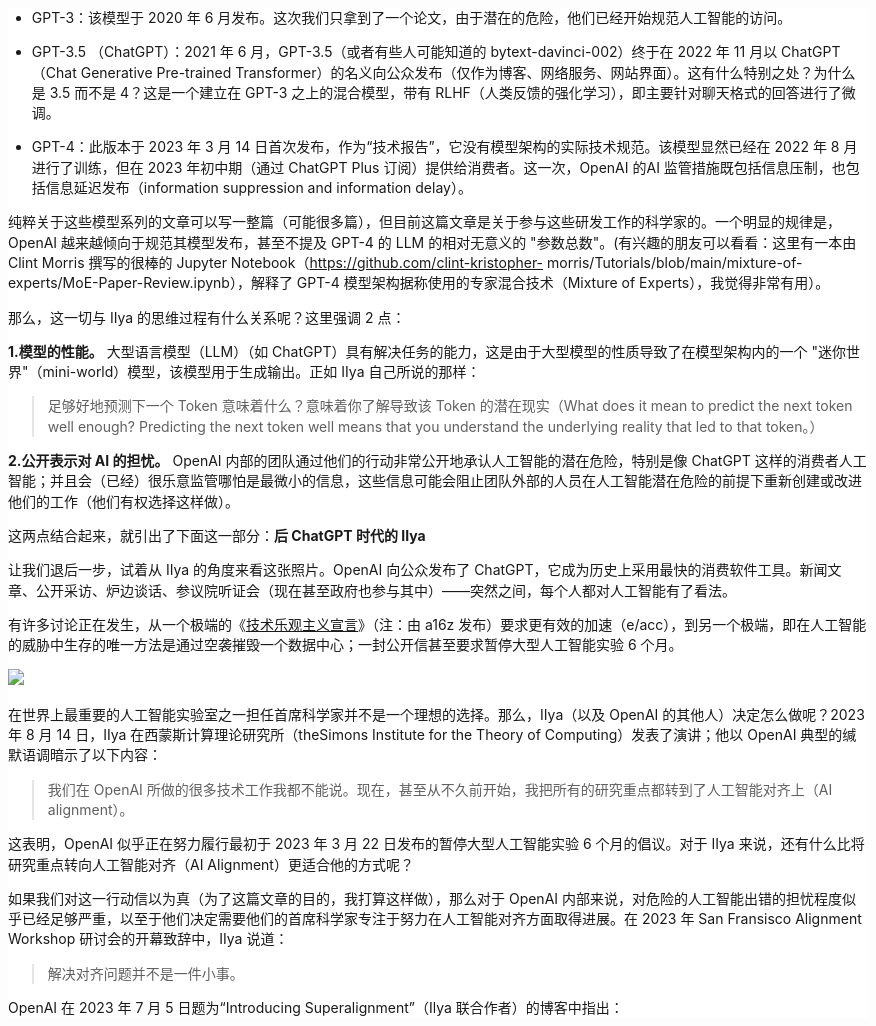   * GPT-3：该模型于 2020 年 6 月发布。这次我们只拿到了一个论文，由于潜在的危险，他们已经开始规范人工智能的访问。

  * GPT-3.5 （ChatGPT）：2021 年 6 月，GPT-3.5（或者有些人可能知道的 bytext-davinci-002）终于在 2022 年 11 月以 ChatGPT（Chat Generative Pre-trained Transformer）的名义向公众发布（仅作为博客、网络服务、网站界面）。这有什么特别之处？为什么是 3.5 而不是 4？这是一个建立在 GPT-3 之上的混合模型，带有 RLHF（人类反馈的强化学习），即主要针对聊天格式的回答进行了微调。

  * GPT-4：此版本于 2023 年 3 月 14 日首次发布，作为“技术报告”，它没有模型架构的实际技术规范。该模型显然已经在 2022 年 8 月进行了训练，但在 2023 年初中期（通过 ChatGPT Plus 订阅）提供给消费者。这一次，OpenAI 的AI 监管措施既包括信息压制，也包括信息延迟发布（information suppression and information delay）。

纯粹关于这些模型系列的文章可以写一整篇（可能很多篇），但目前这篇文章是关于参与这些研发工作的科学家的。一个明显的规律是，OpenAI
越来越倾向于规范其模型发布，甚至不提及 GPT-4 的 LLM 的相对无意义的 "参数总数"。(有兴趣的朋友可以看看：这里有一本由 Clint Morris
撰写的很棒的 Jupyter Notebook（https://github.com/clint-kristopher-
morris/Tutorials/blob/main/mixture-of-experts/MoE-Paper-Review.ipynb），解释了
GPT-4 模型架构据称使用的专家混合技术（Mixture of Experts），我觉得非常有用）。

那么，这一切与 IIya 的思维过程有什么关系呢？这里强调 2 点：

**1.模型的性能。** 大型语言模型（LLM）（如 ChatGPT）具有解决任务的能力，这是由于大型模型的性质导致了在模型架构内的一个
"迷你世界"（mini-world）模型，该模型用于生成输出。正如 IIya 自己所说的那样：

> 足够好地预测下一个 Token 意味着什么？意味着你了解导致该 Token 的潜在现实（What does it mean to predict the
> next token well enough? Predicting the next token well means that you
> understand the underlying reality that led to that token。）

**2.公开表示对 AI 的担忧。** OpenAI 内部的团队通过他们的行动非常公开地承认人工智能的潜在危险，特别是像 ChatGPT
这样的消费者人工智能；并且会（已经）很乐意监管哪怕是最微小的信息，这些信息可能会阻止团队外部的人员在人工智能潜在危险的前提下重新创建或改进他们的工作（他们有权选择这样做）。

这两点结合起来，就引出了下面这一部分：**后 ChatGPT 时代的 IIya**

让我们退后一步，试着从 IIya 的角度来看这张照片。OpenAI 向公众发布了
ChatGPT，它成为历史上采用最快的消费软件工具。新闻文章、公开采访、炉边谈话、参议院听证会（现在甚至政府也参与其中）——突然之间，每个人都对人工智能有了看法。

有许多讨论正在发生，从一个极端的《[技术乐观主义宣言](http://mp.weixin.qq.com/s?__biz=MzIyMDA3MjMwNw==&mid=2455852256&idx=1&sn=6ca00a8158b546a67eca043d25c9e043&chksm=804464fcb733edea4d189ceb482b596cf0b1f15abc0392113d19a0f19455fae383b98a7fcae6&scene=21#wechat_redirect)》（注：由
a16z
发布）要求更有效的加速（e/acc），到另一个极端，即在人工智能的威胁中生存的唯一方法是通过空袭摧毁一个数据中心；一封公开信甚至要求暂停大型人工智能实验 6
个月。

![](https://mmbiz.qpic.cn/sz_mmbiz_jpg/sBQys0vjP4p2ZUuNwgDUZlm3Ed51SBZZhAUClicqpl8DPHicGSDUiaqYASiaEPkG4TOczfYDJe6w5Q59oOIOwK3m1w/640?wx_fmt=jpeg&from=appmsg)

在世界上最重要的人工智能实验室之一担任首席科学家并不是一个理想的选择。那么，IIya（以及 OpenAI 的其他人）决定怎么做呢？2023 年 8 月 14
日，IIya 在西蒙斯计算理论研究所（theSimons Institute for the Theory of Computing）发表了演讲；他以
OpenAI 典型的缄默语调暗示了以下内容：

> 我们在 OpenAI 所做的很多技术工作我都不能说。现在，甚至从不久前开始，我把所有的研究重点都转到了人工智能对齐上（AI alignment）。

这表明，OpenAI 似乎正在努力履行最初于 2023 年 3 月 22 日发布的暂停大型人工智能实验 6 个月的倡议。对于 IIya
来说，还有什么比将研究重点转向人工智能对齐（AI Alignment）更适合他的方式呢？

如果我们对这一行动信以为真（为了这篇文章的目的，我打算这样做），那么对于 OpenAI
内部来说，对危险的人工智能出错的担忧程度似乎已经足够严重，以至于他们决定需要他们的首席科学家专注于努力在人工智能对齐方面取得进展。在 2023 年 San
Fransisco Alignment Workshop 研讨会的开幕致辞中，IIya 说道：

> 解决对齐问题并不是一件小事。

OpenAI 在 2023 年 7 月 5 日题为“Introducing Superalignment”（Ilya 联合作者）的博客中指出：
